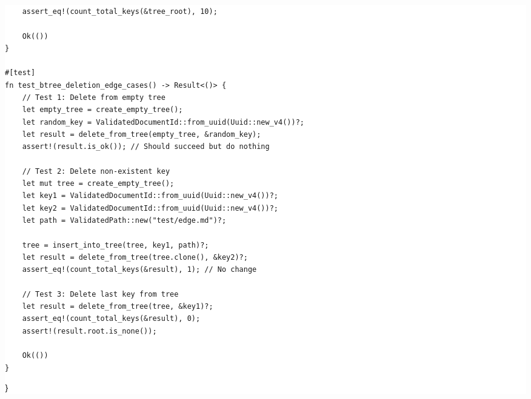         assert_eq!(count_total_keys(&tree_root), 10);

        Ok(())
    }

    #[test]
    fn test_btree_deletion_edge_cases() -> Result<()> {
        // Test 1: Delete from empty tree
        let empty_tree = create_empty_tree();
        let random_key = ValidatedDocumentId::from_uuid(Uuid::new_v4())?;
        let result = delete_from_tree(empty_tree, &random_key);
        assert!(result.is_ok()); // Should succeed but do nothing

        // Test 2: Delete non-existent key
        let mut tree = create_empty_tree();
        let key1 = ValidatedDocumentId::from_uuid(Uuid::new_v4())?;
        let key2 = ValidatedDocumentId::from_uuid(Uuid::new_v4())?;
        let path = ValidatedPath::new("test/edge.md")?;

        tree = insert_into_tree(tree, key1, path)?;
        let result = delete_from_tree(tree.clone(), &key2)?;
        assert_eq!(count_total_keys(&result), 1); // No change

        // Test 3: Delete last key from tree
        let result = delete_from_tree(tree, &key1)?;
        assert_eq!(count_total_keys(&result), 0);
        assert!(result.root.is_none());

        Ok(())
    }
}
